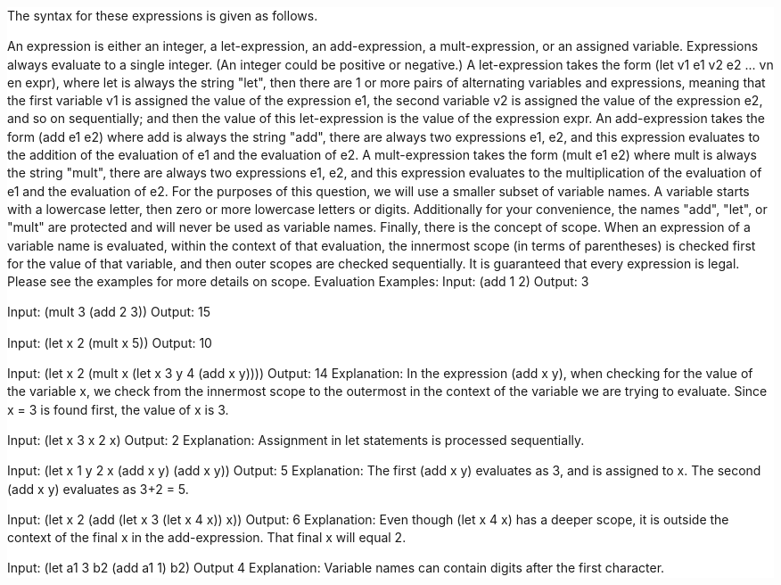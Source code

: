 The syntax for these expressions is given as follows.

An expression is either an integer, a let-expression, an add-expression, a mult-expression, or an assigned variable. Expressions always evaluate to a single integer.
(An integer could be positive or negative.)
A let-expression takes the form (let v1 e1 v2 e2 ... vn en expr), where let is always the string "let", then there are 1 or more pairs of alternating variables and expressions, meaning that the first variable v1 is assigned the value of the expression e1, the second variable v2 is assigned the value of the expression e2, and so on sequentially; and then the value of this let-expression is the value of the expression expr.
An add-expression takes the form (add e1 e2) where add is always the string "add", there are always two expressions e1, e2, and this expression evaluates to the addition of the evaluation of e1 and the evaluation of e2.
A mult-expression takes the form (mult e1 e2) where mult is always the string "mult", there are always two expressions e1, e2, and this expression evaluates to the multiplication of the evaluation of e1 and the evaluation of e2.
For the purposes of this question, we will use a smaller subset of variable names. A variable starts with a lowercase letter, then zero or more lowercase letters or digits. Additionally for your convenience, the names "add", "let", or "mult" are protected and will never be used as variable names.
Finally, there is the concept of scope. When an expression of a variable name is evaluated, within the context of that evaluation, the innermost scope (in terms of parentheses) is checked first for the value of that variable, and then outer scopes are checked sequentially. It is guaranteed that every expression is legal. Please see the examples for more details on scope.
Evaluation Examples:
Input: (add 1 2)
Output: 3

Input: (mult 3 (add 2 3))
Output: 15

Input: (let x 2 (mult x 5))
Output: 10

Input: (let x 2 (mult x (let x 3 y 4 (add x y))))
Output: 14
Explanation: In the expression (add x y), when checking for the value of the variable x,
we check from the innermost scope to the outermost in the context of the variable we are trying to evaluate.
Since x = 3 is found first, the value of x is 3.

Input: (let x 3 x 2 x)
Output: 2
Explanation: Assignment in let statements is processed sequentially.

Input: (let x 1 y 2 x (add x y) (add x y))
Output: 5
Explanation: The first (add x y) evaluates as 3, and is assigned to x.
The second (add x y) evaluates as 3+2 = 5.

Input: (let x 2 (add (let x 3 (let x 4 x)) x))
Output: 6
Explanation: Even though (let x 4 x) has a deeper scope, it is outside the context
of the final x in the add-expression.  That final x will equal 2.

Input: (let a1 3 b2 (add a1 1) b2) 
Output 4
Explanation: Variable names can contain digits after the first character.
